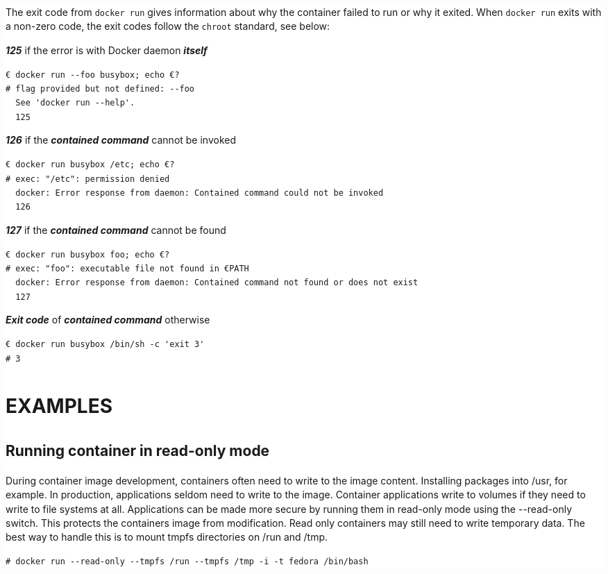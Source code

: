 The exit code from `docker run` gives information about why the container
failed to run or why it exited.  When `docker run` exits with a non-zero code,
the exit codes follow the `chroot` standard, see below:

**_125_** if the error is with Docker daemon **_itself_** 

    € docker run --foo busybox; echo €?
    # flag provided but not defined: --foo
      See 'docker run --help'.
      125

**_126_** if the **_contained command_** cannot be invoked

    € docker run busybox /etc; echo €?
    # exec: "/etc": permission denied
      docker: Error response from daemon: Contained command could not be invoked
      126

**_127_** if the **_contained command_** cannot be found

    € docker run busybox foo; echo €?
    # exec: "foo": executable file not found in €PATH
      docker: Error response from daemon: Contained command not found or does not exist
      127

**_Exit code_** of **_contained command_** otherwise 
    
    € docker run busybox /bin/sh -c 'exit 3' 
    # 3

# EXAMPLES

## Running container in read-only mode

During container image development, containers often need to write to the image
content.  Installing packages into /usr, for example.  In production,
applications seldom need to write to the image.  Container applications write
to volumes if they need to write to file systems at all.  Applications can be
made more secure by running them in read-only mode using the --read-only switch.
This protects the containers image from modification. Read only containers may
still need to write temporary data.  The best way to handle this is to mount
tmpfs directories on /run and /tmp.

    # docker run --read-only --tmpfs /run --tmpfs /tmp -i -t fedora /bin/bash
